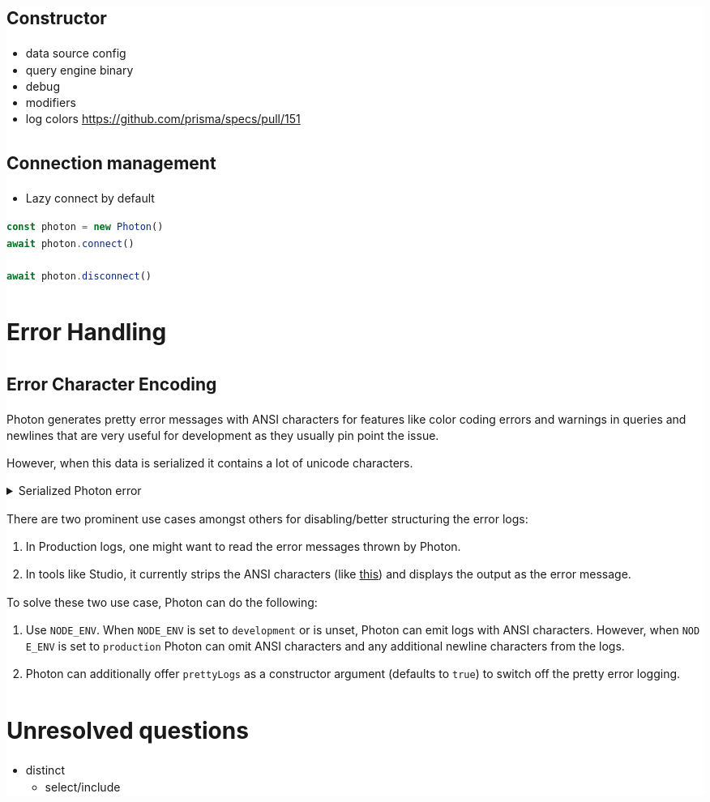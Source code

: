 ## Constructor

- data source config
- query engine binary
- debug
- modifiers
- log colors https://github.com/prisma/specs/pull/151

## Connection management

- Lazy connect by default

```ts
const photon = new Photon()
await photon.connect()

await photon.disconnect()
```



# Error Handling

## Error Character Encoding

Photon generates pretty error messages with ANSI characters for features like color coding errors and warnings in queries and newlines that are very useful for development as they usually pin point the issue.

However, when this data is serialized it contains a lot of unicode characters.

<details><summary>Serialized Photon error</summary></details>

There are two prominent use cases amongst others for disabling/better structuring the error logs:

1. In Production logs, one might want to read the error messages thrown by Photon.

2. In tools like Studio, it currently strips the ANSI characters (like [this](https://codesandbox.io/s/photon-pretty-errors-m4l77)) and displays the output as the error message.

To solve these two use case, Photon can do the following:

1. Use `NODE_ENV`. When `NODE_ENV` is set to `development` or is unset, Photon can emit logs with ANSI characters. However, when `NODE_ENV` is set to `production` Photon can omit ANSI characters and any additional newline characters from the logs.

2. Photon can additionally offer `prettyLogs` as a constructor argument (defaults to `true`) to switch off the pretty error logging.

# Unresolved questions

- distinct
  - select/include
